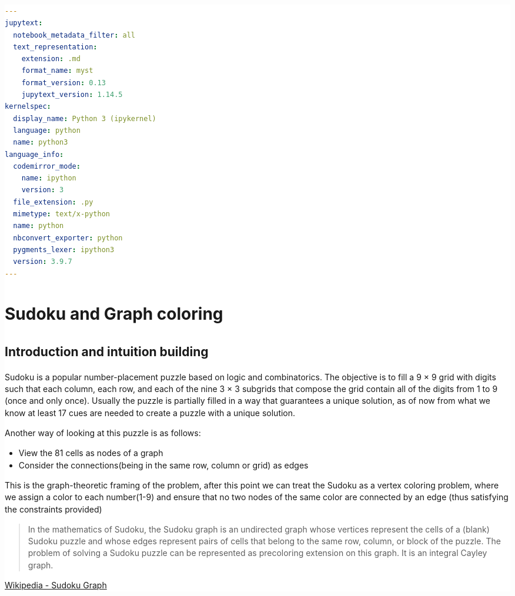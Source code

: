 ```yaml
---
jupytext:
  notebook_metadata_filter: all
  text_representation:
    extension: .md
    format_name: myst
    format_version: 0.13
    jupytext_version: 1.14.5
kernelspec:
  display_name: Python 3 (ipykernel)
  language: python
  name: python3
language_info:
  codemirror_mode:
    name: ipython
    version: 3
  file_extension: .py
  mimetype: text/x-python
  name: python
  nbconvert_exporter: python
  pygments_lexer: ipython3
  version: 3.9.7
---
```


# Sudoku and Graph coloring

## Introduction and intuition building

Sudoku is a popular number-placement puzzle based on logic and combinatorics. The objective is to fill a 9 × 9 grid with digits such that each column, each row, and each of the nine 3 × 3 subgrids that compose the grid contain all of the digits from 1 to 9 (once and only once). Usually the puzzle is partially filled in a way that guarantees a unique solution, as of now from what we know at least 17 cues are needed to create a puzzle with a unique solution.

Another way of looking at this puzzle is as follows:

- View the 81 cells as nodes of a graph
- Consider the connections(being in the same row, column or grid) as edges

This is the graph-theoretic framing of the problem, after this point we can treat the Sudoku as a vertex coloring problem, where we assign a color to each number(1-9) and ensure that no two nodes of the same color are connected by an edge (thus satisfying the constraints provided)

> In the mathematics of Sudoku, the Sudoku graph is an undirected graph whose vertices represent the cells of a (blank) Sudoku puzzle and whose edges represent pairs of cells that belong to the same row, column, or block of the puzzle. The problem of solving a Sudoku puzzle can be represented as precoloring extension on this graph. It is an integral Cayley graph.

[Wikipedia - Sudoku Graph](https://en.wikipedia.org/wiki/Sudoku_graph)

